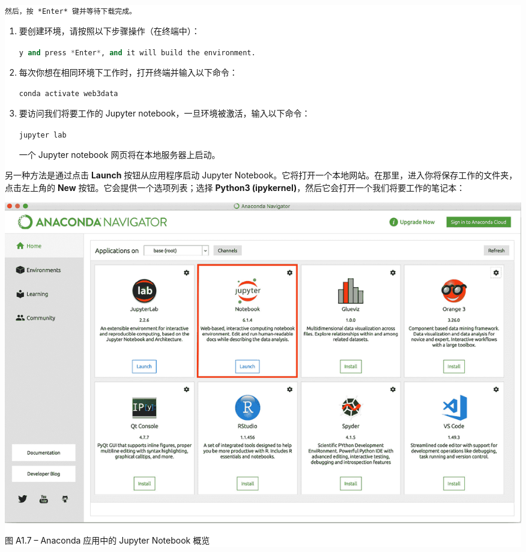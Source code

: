     然后，按 *Enter* 键并等待下载完成。

1.  要创建环境，请按照以下步骤操作（在终端中）：

    ```py
    y and press *Enter*, and it will build the environment.
    ```

1.  每次你想在相同环境下工作时，打开终端并输入以下命令：

    ```py
    conda activate web3data
    ```

1.  要访问我们将要工作的 Jupyter notebook，一旦环境被激活，输入以下命令：

    ```py
    jupyter lab
    ```

    一个 Jupyter notebook 网页将在本地服务器上启动。

另一种方法是通过点击 **Launch** 按钮从应用程序启动 Jupyter Notebook。它将打开一个本地网站。在那里，进入你将保存工作的文件夹，点击左上角的 **New** 按钮。它会提供一个选项列表；选择 **Python3 (ipykernel)**，然后它会打开一个我们将要工作的笔记本：

![图 A1.7 – Anaconda 应用中的 Jupyter Notebook 概览](img/B19446_Appendix_07.jpg)

图 A1.7 – Anaconda 应用中的 Jupyter Notebook 概览
